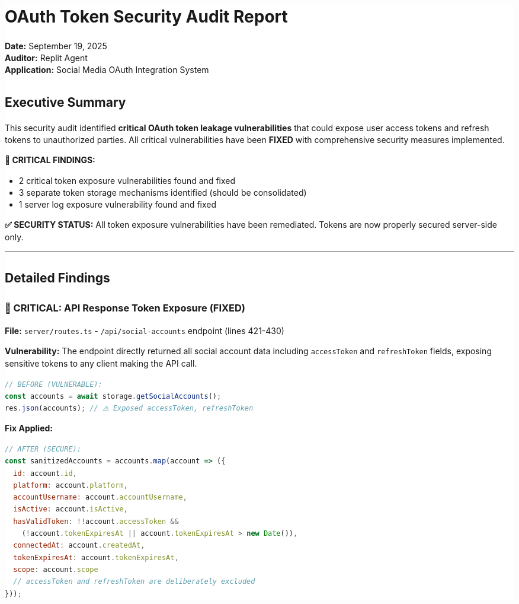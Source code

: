 # OAuth Token Security Audit Report

**Date:** September 19, 2025  
**Auditor:** Replit Agent  
**Application:** Social Media OAuth Integration System  

## Executive Summary

This security audit identified **critical OAuth token leakage vulnerabilities** that could expose user access tokens and refresh tokens to unauthorized parties. All critical vulnerabilities have been **FIXED** with comprehensive security measures implemented.

**🚨 CRITICAL FINDINGS:**
- 2 critical token exposure vulnerabilities found and fixed
- 3 separate token storage mechanisms identified (should be consolidated)
- 1 server log exposure vulnerability found and fixed

**✅ SECURITY STATUS:** All token exposure vulnerabilities have been remediated. Tokens are now properly secured server-side only.

---

## Detailed Findings

### 🔴 CRITICAL: API Response Token Exposure (FIXED)

**File:** `server/routes.ts` - `/api/social-accounts` endpoint (lines 421-430)

**Vulnerability:** The endpoint directly returned all social account data including `accessToken` and `refreshToken` fields, exposing sensitive tokens to any client making the API call.

```javascript
// BEFORE (VULNERABLE):
const accounts = await storage.getSocialAccounts();
res.json(accounts); // ⚠️ Exposed accessToken, refreshToken
```

**Fix Applied:**
```javascript
// AFTER (SECURE):
const sanitizedAccounts = accounts.map(account => ({
  id: account.id,
  platform: account.platform,
  accountUsername: account.accountUsername,
  isActive: account.isActive,
  hasValidToken: !!account.accessToken && 
    (!account.tokenExpiresAt || account.tokenExpiresAt > new Date()),
  connectedAt: account.createdAt,
  tokenExpiresAt: account.tokenExpiresAt,
  scope: account.scope
  // accessToken and refreshToken are deliberately excluded
}));
```
